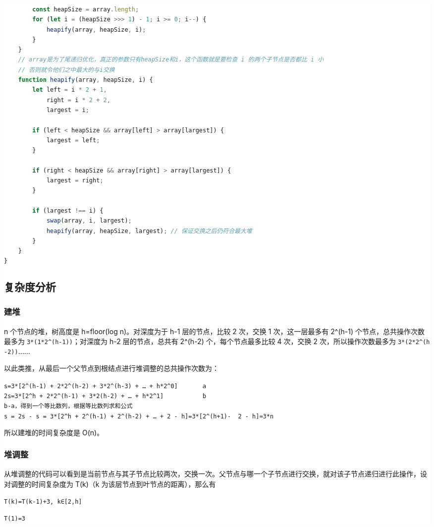 ```js
        const heapSize = array.length;
        for (let i = (heapSize >>> 1) - 1; i >= 0; i--) {
            heapify(array, heapSize, i);
        }
    }
    // array是为了尾递归优化，真正的参数只有heapSize和i，这个函数就是要检查 i 的两个子节点是否都比 i 小
    // 否则就令他们之中最大的与i交换
    function heapify(array, heapSize, i) {
        let left = i * 2 + 1,
            right = i * 2 + 2,
            largest = i;

        if (left < heapSize && array[left] > array[largest]) {
            largest = left;
        }

        if (right < heapSize && array[right] > array[largest]) {
            largest = right;
        }

        if (largest !== i) {
            swap(array, i, largest);
            heapify(array, heapSize, largest); // 保证交换之后仍符合最大堆
        }
    }
}
```

## 复杂度分析

### 建堆

n 个节点的堆，树高度是 h=floor(log n)。对深度为于 h-1 层的节点，比较 2 次，交换 1 次，这一层最多有 2^(h-1) 个节点，总共操作次数最多为 `3*(1*2^(h-1))`；对深度为 h-2 层的节点，总共有 2^(h-2) 个，每个节点最多比较 4 次，交换 2 次，所以操作次数最多为 `3*(2*2^(h-2))`……

以此类推，从最后一个父节点到根结点进行堆调整的总共操作次数为：

  ```
  s=3*[2^(h-1) + 2*2^(h-2) + 3*2^(h-3) + … + h*2^0]       a
  2s=3*[2^h + 2*2^(h-1) + 3*2(h-2) + … + h*2^1]           b
  b-a，得到一个等比数列，根据等比数列求和公式
  s = 2s - s = 3*[2^h + 2^(h-1) + 2^(h-2) + … + 2 - h]=3*[2^(h+1)-  2 - h]≈3*n
  ```

所以建堆的时间复杂度是 O(n)。

### 堆调整

从堆调整的代码可以看到是当前节点与其子节点比较两次，交换一次。父节点与哪一个子节点进行交换，就对该子节点递归进行此操作，设对调整的时间复杂度为 T(k)（k 为该层节点到叶节点的距离），那么有

`T(k)=T(k-1)+3, k∈[2,h]`

`T(1)=3`
